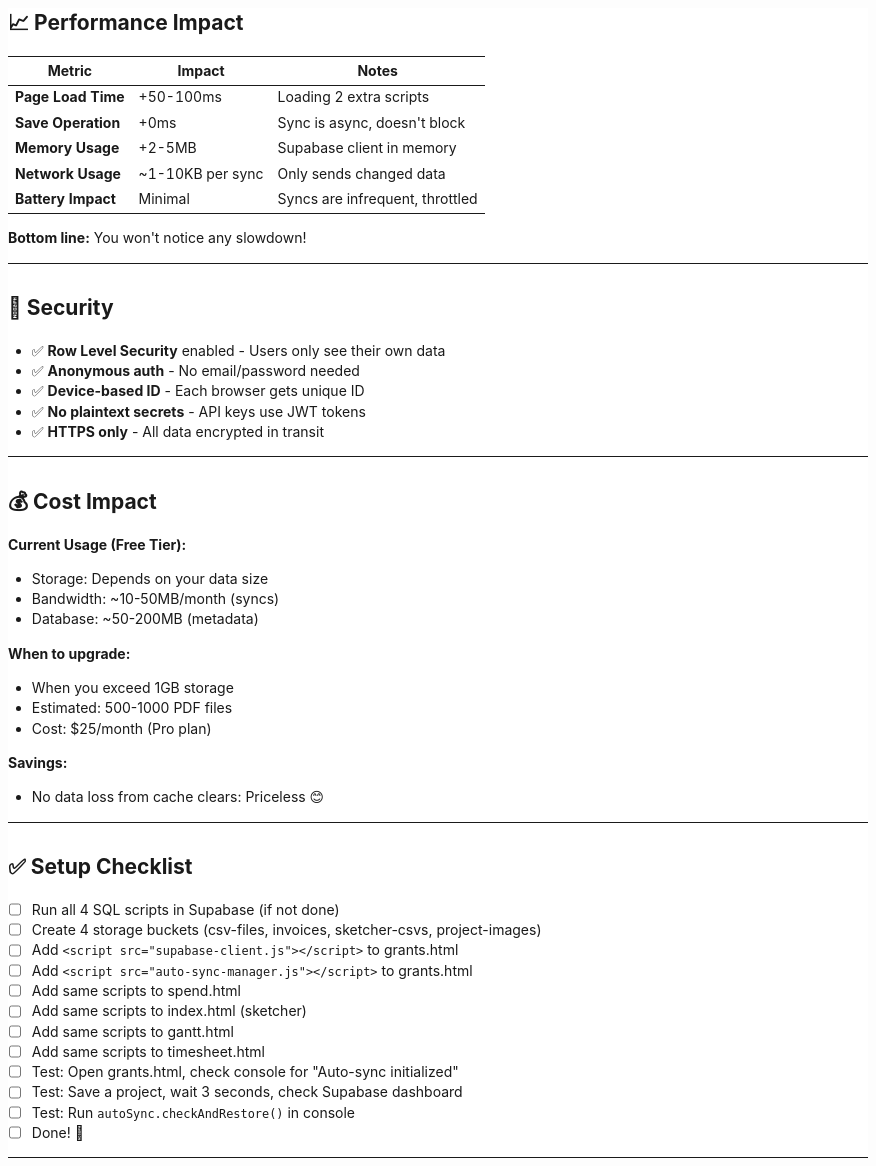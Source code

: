 
## 📈 Performance Impact

| Metric | Impact | Notes |
|--------|--------|-------|
| **Page Load Time** | +50-100ms | Loading 2 extra scripts |
| **Save Operation** | +0ms | Sync is async, doesn't block |
| **Memory Usage** | +2-5MB | Supabase client in memory |
| **Network Usage** | ~1-10KB per sync | Only sends changed data |
| **Battery Impact** | Minimal | Syncs are infrequent, throttled |

**Bottom line:** You won't notice any slowdown!

---

## 🔐 Security

- ✅ **Row Level Security** enabled - Users only see their own data
- ✅ **Anonymous auth** - No email/password needed
- ✅ **Device-based ID** - Each browser gets unique ID
- ✅ **No plaintext secrets** - API keys use JWT tokens
- ✅ **HTTPS only** - All data encrypted in transit

---

## 💰 Cost Impact

**Current Usage (Free Tier):**
- Storage: Depends on your data size
- Bandwidth: ~10-50MB/month (syncs)
- Database: ~50-200MB (metadata)

**When to upgrade:**
- When you exceed 1GB storage
- Estimated: 500-1000 PDF files
- Cost: $25/month (Pro plan)

**Savings:**
- No data loss from cache clears: Priceless 😊

---

## ✅ Setup Checklist

- [ ] Run all 4 SQL scripts in Supabase (if not done)
- [ ] Create 4 storage buckets (csv-files, invoices, sketcher-csvs, project-images)
- [ ] Add `<script src="supabase-client.js"></script>` to grants.html
- [ ] Add `<script src="auto-sync-manager.js"></script>` to grants.html
- [ ] Add same scripts to spend.html
- [ ] Add same scripts to index.html (sketcher)
- [ ] Add same scripts to gantt.html
- [ ] Add same scripts to timesheet.html
- [ ] Test: Open grants.html, check console for "Auto-sync initialized"
- [ ] Test: Save a project, wait 3 seconds, check Supabase dashboard
- [ ] Test: Run `autoSync.checkAndRestore()` in console
- [ ] Done! 🎉

---